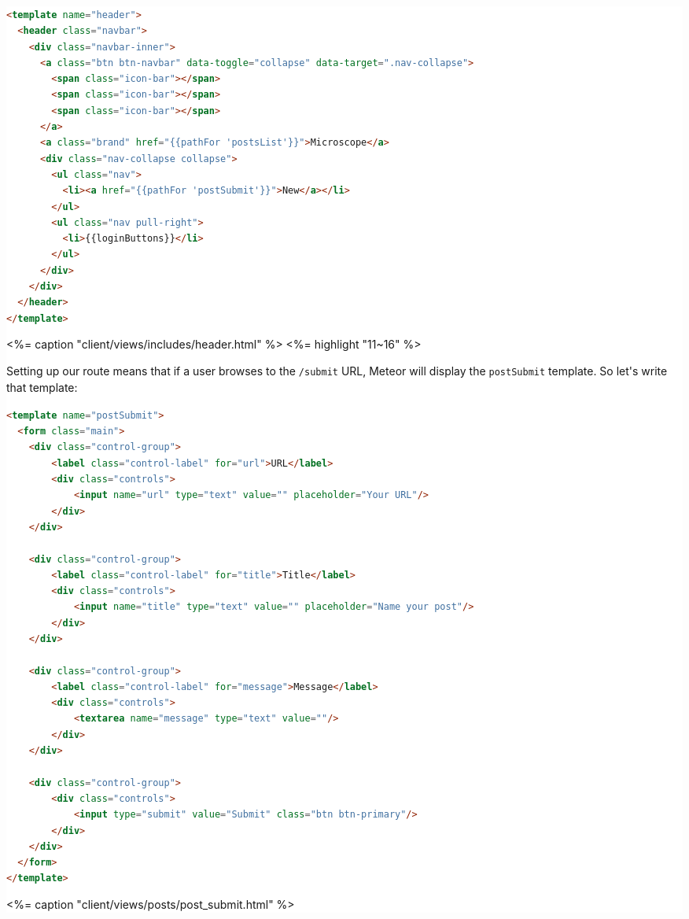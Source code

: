 ~~~html
<template name="header">
  <header class="navbar">
    <div class="navbar-inner">
      <a class="btn btn-navbar" data-toggle="collapse" data-target=".nav-collapse">
        <span class="icon-bar"></span>
        <span class="icon-bar"></span>
        <span class="icon-bar"></span>
      </a>
      <a class="brand" href="{{pathFor 'postsList'}}">Microscope</a>
      <div class="nav-collapse collapse">
        <ul class="nav">
          <li><a href="{{pathFor 'postSubmit'}}">New</a></li>
        </ul>
        <ul class="nav pull-right">
          <li>{{loginButtons}}</li>
        </ul>
      </div>
    </div>
  </header>
</template>
~~~
<%= caption "client/views/includes/header.html" %>
<%= highlight "11~16" %>

Setting up our route means that if a user browses to the `/submit` URL, Meteor will display the `postSubmit` template. So let's write that template:

~~~html
<template name="postSubmit">
  <form class="main">
    <div class="control-group">
        <label class="control-label" for="url">URL</label>
        <div class="controls">
            <input name="url" type="text" value="" placeholder="Your URL"/>
        </div>
    </div>

    <div class="control-group">
        <label class="control-label" for="title">Title</label>
        <div class="controls">
            <input name="title" type="text" value="" placeholder="Name your post"/>
        </div>
    </div>

    <div class="control-group">
        <label class="control-label" for="message">Message</label>
        <div class="controls">
            <textarea name="message" type="text" value=""/>
        </div>
    </div> 

    <div class="control-group">
        <div class="controls">
            <input type="submit" value="Submit" class="btn btn-primary"/>
        </div>
    </div>
  </form>
</template>

~~~
<%= caption "client/views/posts/post_submit.html" %>
